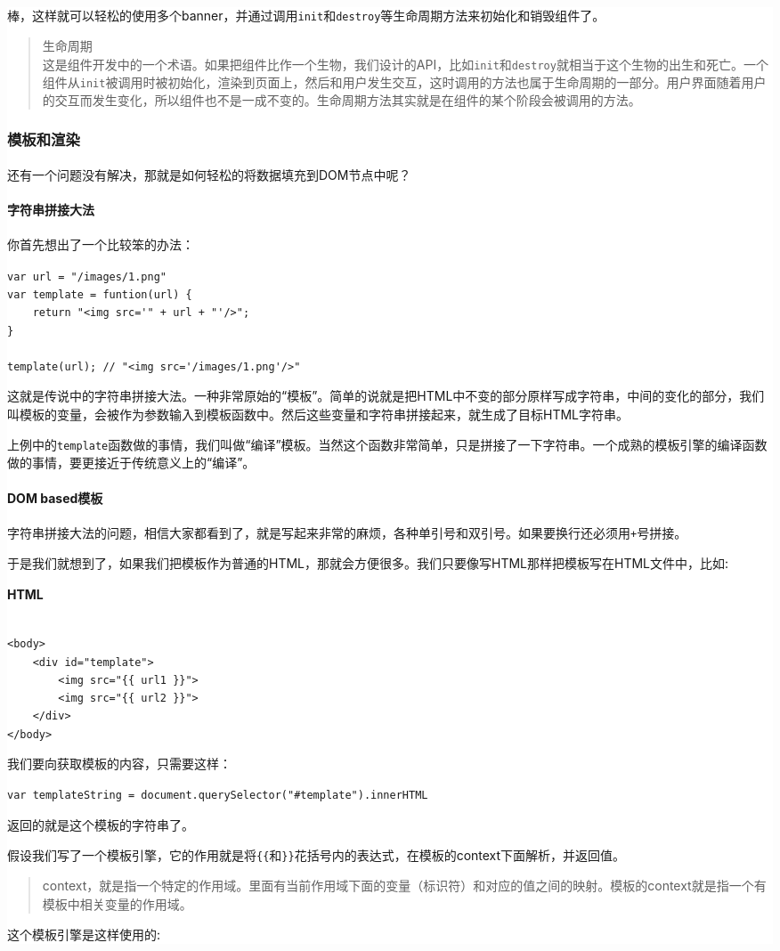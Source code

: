 棒，这样就可以轻松的使用多个banner，并通过调用`init`和`destroy`等生命周期方法来初始化和销毁组件了。

> 生命周期  
> 这是组件开发中的一个术语。如果把组件比作一个生物，我们设计的API，比如`init`和`destroy`就相当于这个生物的出生和死亡。一个组件从`init`被调用时被初始化，渲染到页面上，然后和用户发生交互，这时调用的方法也属于生命周期的一部分。用户界面随着用户的交互而发生变化，所以组件也不是一成不变的。生命周期方法其实就是在组件的某个阶段会被调用的方法。


### 模板和渲染

还有一个问题没有解决，那就是如何轻松的将数据填充到DOM节点中呢？

#### 字符串拼接大法

你首先想出了一个比较笨的办法：

```
var url = "/images/1.png"
var template = funtion(url) {
	return "<img src='" + url + "'/>";
}

template(url); // "<img src='/images/1.png'/>"
```

这就是传说中的字符串拼接大法。一种非常原始的“模板”。简单的说就是把HTML中不变的部分原样写成字符串，中间的变化的部分，我们叫模板的变量，会被作为参数输入到模板函数中。然后这些变量和字符串拼接起来，就生成了目标HTML字符串。

上例中的`template`函数做的事情，我们叫做“编译”模板。当然这个函数非常简单，只是拼接了一下字符串。一个成熟的模板引擎的编译函数做的事情，要更接近于传统意义上的“编译”。


#### DOM based模板

字符串拼接大法的问题，相信大家都看到了，就是写起来非常的麻烦，各种单引号和双引号。如果要换行还必须用`+`号拼接。

于是我们就想到了，如果我们把模板作为普通的HTML，那就会方便很多。我们只要像写HTML那样把模板写在HTML文件中，比如:

**HTML**

```

<body>
	<div id="template">
		<img src="{{ url1 }}">
		<img src="{{ url2 }}">
	</div>
</body>
```

我们要向获取模板的内容，只需要这样：

`var templateString = document.querySelector("#template").innerHTML`

返回的就是这个模板的字符串了。

假设我们写了一个模板引擎，它的作用就是将`{{`和`}}`花括号内的表达式，在模板的context下面解析，并返回值。

> context，就是指一个特定的作用域。里面有当前作用域下面的变量（标识符）和对应的值之间的映射。模板的context就是指一个有模板中相关变量的作用域。

这个模板引擎是这样使用的:
